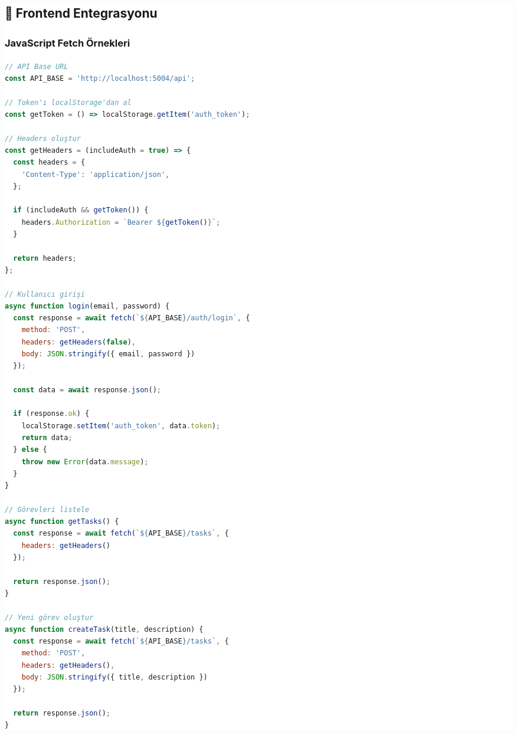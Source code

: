 
## 📱 Frontend Entegrasyonu

### JavaScript Fetch Örnekleri

```javascript
// API Base URL
const API_BASE = 'http://localhost:5004/api';

// Token'ı localStorage'dan al
const getToken = () => localStorage.getItem('auth_token');

// Headers oluştur
const getHeaders = (includeAuth = true) => {
  const headers = {
    'Content-Type': 'application/json',
  };
  
  if (includeAuth && getToken()) {
    headers.Authorization = `Bearer ${getToken()}`;
  }
  
  return headers;
};

// Kullanıcı girişi
async function login(email, password) {
  const response = await fetch(`${API_BASE}/auth/login`, {
    method: 'POST',
    headers: getHeaders(false),
    body: JSON.stringify({ email, password })
  });
  
  const data = await response.json();
  
  if (response.ok) {
    localStorage.setItem('auth_token', data.token);
    return data;
  } else {
    throw new Error(data.message);
  }
}

// Görevleri listele
async function getTasks() {
  const response = await fetch(`${API_BASE}/tasks`, {
    headers: getHeaders()
  });
  
  return response.json();
}

// Yeni görev oluştur
async function createTask(title, description) {
  const response = await fetch(`${API_BASE}/tasks`, {
    method: 'POST',
    headers: getHeaders(),
    body: JSON.stringify({ title, description })
  });
  
  return response.json();
}

```